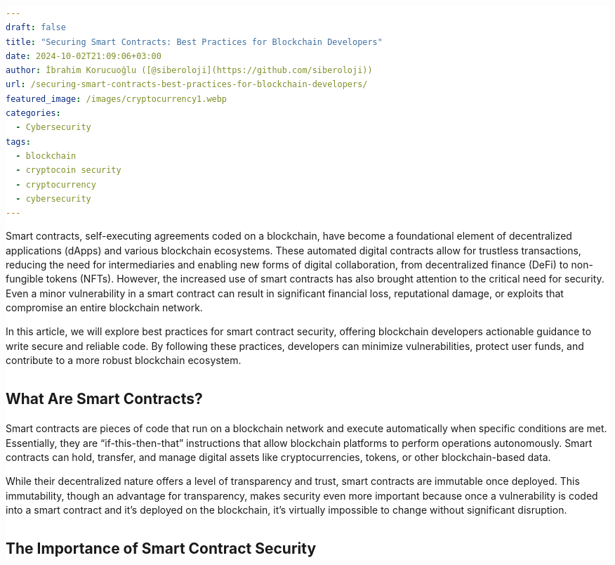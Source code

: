 ```yaml
---
draft: false
title: "Securing Smart Contracts: Best Practices for Blockchain Developers"
date: 2024-10-02T21:09:06+03:00
author: İbrahim Korucuoğlu ([@siberoloji](https://github.com/siberoloji))
url: /securing-smart-contracts-best-practices-for-blockchain-developers/
featured_image: /images/cryptocurrency1.webp
categories:
  - Cybersecurity
tags:
  - blockchain
  - cryptocoin security
  - cryptocurrency
  - cybersecurity
---
```



Smart contracts, self-executing agreements coded on a blockchain, have become a foundational element of decentralized applications (dApps) and various blockchain ecosystems. These automated digital contracts allow for trustless transactions, reducing the need for intermediaries and enabling new forms of digital collaboration, from decentralized finance (DeFi) to non-fungible tokens (NFTs). However, the increased use of smart contracts has also brought attention to the critical need for security. Even a minor vulnerability in a smart contract can result in significant financial loss, reputational damage, or exploits that compromise an entire blockchain network.



In this article, we will explore best practices for smart contract security, offering blockchain developers actionable guidance to write secure and reliable code. By following these practices, developers can minimize vulnerabilities, protect user funds, and contribute to a more robust blockchain ecosystem.



## What Are Smart Contracts?



Smart contracts are pieces of code that run on a blockchain network and execute automatically when specific conditions are met. Essentially, they are “if-this-then-that” instructions that allow blockchain platforms to perform operations autonomously. Smart contracts can hold, transfer, and manage digital assets like cryptocurrencies, tokens, or other blockchain-based data.



While their decentralized nature offers a level of transparency and trust, smart contracts are immutable once deployed. This immutability, though an advantage for transparency, makes security even more important because once a vulnerability is coded into a smart contract and it’s deployed on the blockchain, it’s virtually impossible to change without significant disruption.



## The Importance of Smart Contract Security

